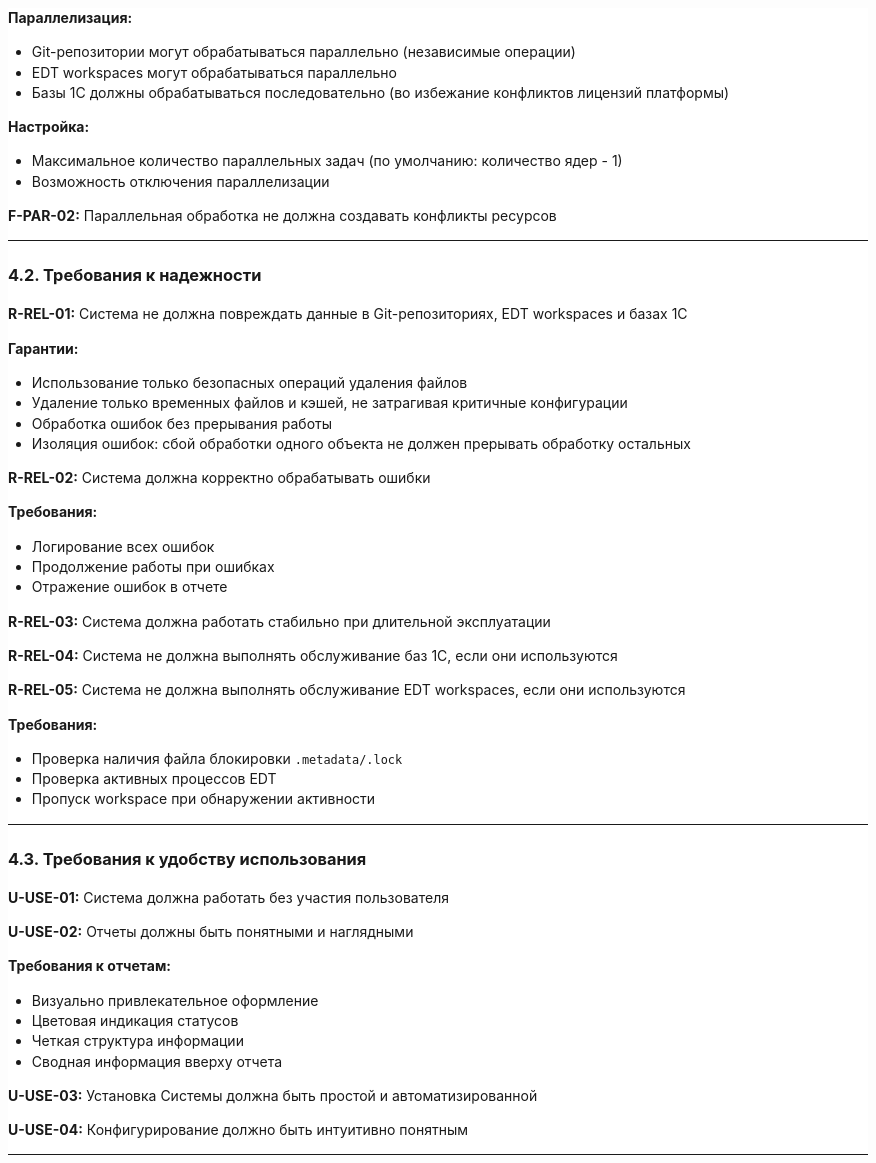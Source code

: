 **Параллелизация:**
- Git-репозитории могут обрабатываться параллельно (независимые операции)
- EDT workspaces могут обрабатываться параллельно
- Базы 1С должны обрабатываться последовательно (во избежание конфликтов лицензий платформы)

**Настройка:**
- Максимальное количество параллельных задач (по умолчанию: количество ядер - 1)
- Возможность отключения параллелизации

**F-PAR-02:** Параллельная обработка не должна создавать конфликты ресурсов

---

### 4.2. Требования к надежности

**R-REL-01:** Система не должна повреждать данные в Git-репозиториях, EDT workspaces и базах 1С

**Гарантии:**
- Использование только безопасных операций удаления файлов
- Удаление только временных файлов и кэшей, не затрагивая критичные конфигурации
- Обработка ошибок без прерывания работы
- Изоляция ошибок: сбой обработки одного объекта не должен прерывать обработку остальных

**R-REL-02:** Система должна корректно обрабатывать ошибки

**Требования:**
- Логирование всех ошибок
- Продолжение работы при ошибках
- Отражение ошибок в отчете

**R-REL-03:** Система должна работать стабильно при длительной эксплуатации

**R-REL-04:** Система не должна выполнять обслуживание баз 1С, если они используются

**R-REL-05:** Система не должна выполнять обслуживание EDT workspaces, если они используются

**Требования:**
- Проверка наличия файла блокировки `.metadata/.lock`
- Проверка активных процессов EDT
- Пропуск workspace при обнаружении активности

---

### 4.3. Требования к удобству использования

**U-USE-01:** Система должна работать без участия пользователя

**U-USE-02:** Отчеты должны быть понятными и наглядными

**Требования к отчетам:**
- Визуально привлекательное оформление
- Цветовая индикация статусов
- Четкая структура информации
- Сводная информация вверху отчета

**U-USE-03:** Установка Системы должна быть простой и автоматизированной

**U-USE-04:** Конфигурирование должно быть интуитивно понятным

---